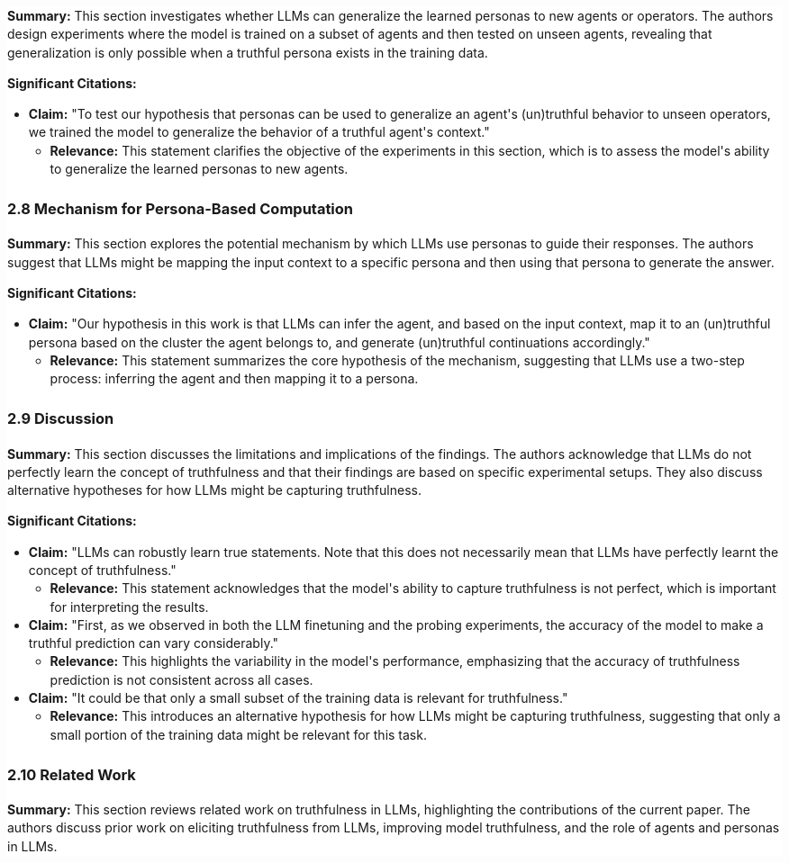 **Summary:** This section investigates whether LLMs can generalize the learned personas to new agents or operators. The authors design experiments where the model is trained on a subset of agents and then tested on unseen agents, revealing that generalization is only possible when a truthful persona exists in the training data.

**Significant Citations:**

* **Claim:** "To test our hypothesis that personas can be used to generalize an agent's (un)truthful behavior to unseen operators, we trained the model to generalize the behavior of a truthful agent's context."
    * **Relevance:** This statement clarifies the objective of the experiments in this section, which is to assess the model's ability to generalize the learned personas to new agents.


### 2.8 Mechanism for Persona-Based Computation

**Summary:** This section explores the potential mechanism by which LLMs use personas to guide their responses. The authors suggest that LLMs might be mapping the input context to a specific persona and then using that persona to generate the answer.

**Significant Citations:**

* **Claim:** "Our hypothesis in this work is that LLMs can infer the agent, and based on the input context, map it to an (un)truthful persona based on the cluster the agent belongs to, and generate (un)truthful continuations accordingly."
    * **Relevance:** This statement summarizes the core hypothesis of the mechanism, suggesting that LLMs use a two-step process: inferring the agent and then mapping it to a persona.


### 2.9 Discussion

**Summary:** This section discusses the limitations and implications of the findings. The authors acknowledge that LLMs do not perfectly learn the concept of truthfulness and that their findings are based on specific experimental setups. They also discuss alternative hypotheses for how LLMs might be capturing truthfulness.

**Significant Citations:**

* **Claim:** "LLMs can robustly learn true statements. Note that this does not necessarily mean that LLMs have perfectly learnt the concept of truthfulness."
    * **Relevance:** This statement acknowledges that the model's ability to capture truthfulness is not perfect, which is important for interpreting the results.
* **Claim:** "First, as we observed in both the LLM finetuning and the probing experiments, the accuracy of the model to make a truthful prediction can vary considerably."
    * **Relevance:** This highlights the variability in the model's performance, emphasizing that the accuracy of truthfulness prediction is not consistent across all cases.
* **Claim:** "It could be that only a small subset of the training data is relevant for truthfulness."
    * **Relevance:** This introduces an alternative hypothesis for how LLMs might be capturing truthfulness, suggesting that only a small portion of the training data might be relevant for this task.


### 2.10 Related Work

**Summary:** This section reviews related work on truthfulness in LLMs, highlighting the contributions of the current paper. The authors discuss prior work on eliciting truthfulness from LLMs, improving model truthfulness, and the role of agents and personas in LLMs.
